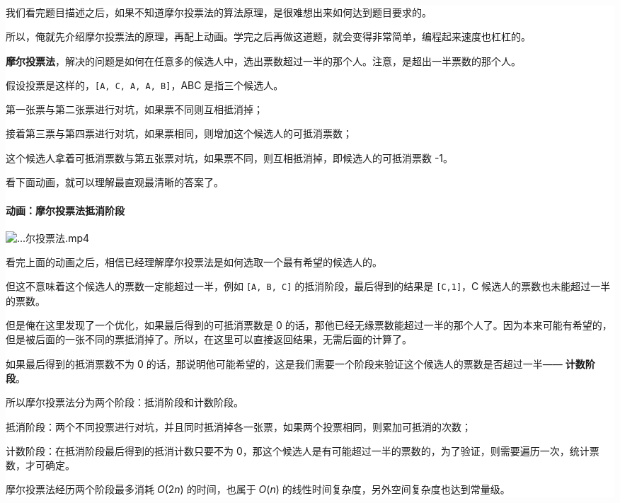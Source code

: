 我们看完题目描述之后，如果不知道摩尔投票法的算法原理，是很难想出来如何达到题目要求的。



所以，俺就先介绍摩尔投票法的原理，再配上动画。学完之后再做这道题，就会变得非常简单，编程起来速度也杠杠的。



**摩尔投票法**，解决的问题是如何在任意多的候选人中，选出票数超过一半的那个人。注意，是超出一半票数的那个人。



假设投票是这样的，`[A, C, A, A, B]`，ABC 是指三个候选人。



第一张票与第二张票进行对坑，如果票不同则互相抵消掉；



接着第三票与第四票进行对坑，如果票相同，则增加这个候选人的可抵消票数；



这个候选人拿着可抵消票数与第五张票对坑，如果票不同，则互相抵消掉，即候选人的可抵消票数 -1。



看下面动画，就可以理解最直观最清晰的答案了。



#### 动画：摩尔投票法抵消阶段



![...尔投票法.mp4](3b7da1f0-777b-4902-bc01-2f9a8c805482)





看完上面的动画之后，相信已经理解摩尔投票法是如何选取一个最有希望的候选人的。



但这不意味着这个候选人的票数一定能超过一半，例如 `[A, B, C]` 的抵消阶段，最后得到的结果是 `[C,1]`，C 候选人的票数也未能超过一半的票数。



但是俺在这里发现了一个优化，如果最后得到的可抵消票数是 0 的话，那他已经无缘票数能超过一半的那个人了。因为本来可能有希望的，但是被后面的一张不同的票抵消掉了。所以，在这里可以直接返回结果，无需后面的计算了。



如果最后得到的抵消票数不为 0 的话，那说明他可能希望的，这是我们需要一个阶段来验证这个候选人的票数是否超过一半—— **计数阶段**。



所以摩尔投票法分为两个阶段：抵消阶段和计数阶段。



抵消阶段：两个不同投票进行对坑，并且同时抵消掉各一张票，如果两个投票相同，则累加可抵消的次数；



计数阶段：在抵消阶段最后得到的抵消计数只要不为 0，那这个候选人是有可能超过一半的票数的，为了验证，则需要遍历一次，统计票数，才可确定。



摩尔投票法经历两个阶段最多消耗 $O(2n)$ 的时间，也属于 $O(n)$ 的线性时间复杂度，另外空间复杂度也达到常量级。


